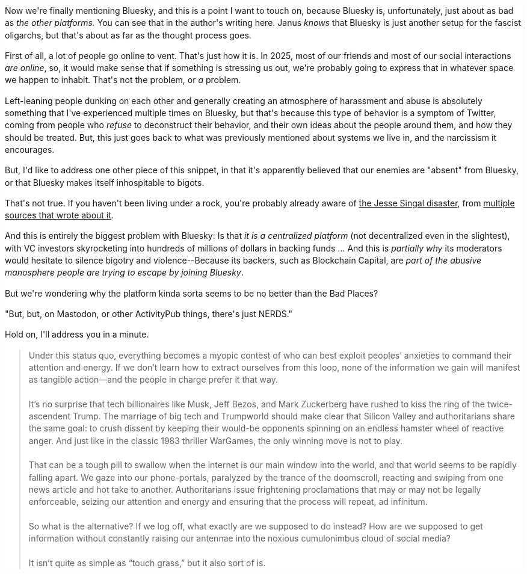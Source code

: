</blockquote>

Now we're finally mentioning Bluesky, and this is a point I want to touch on, because Bluesky is, unfortunately, just about as bad as *the other platforms.* You can see that in the author's writing here. Janus *knows* that Bluesky is just another setup for the fascist oligarchs, but that's about as far as the thought process goes.

First of all, a lot of people go online to vent. That's just how it is. In 2025, most of our friends and most of our social interactions *are online*, so, it would make sense that if something is stressing us out, we're probably going to express that in whatever space we happen to inhabit. That's not the problem, or *a* problem.

Left-leaning people dunking on each other and generally creating an atmosphere of harassment and abuse is absolutely something that I've experienced multiple times on Bluesky, but that's because this type of behavior is a symptom of Twitter, coming from people who *refuse* to deconstruct their behavior, and their own ideas about the people around them, and how they should be treated. But, this just goes back to what was previously mentioned about systems we live in, and the narcissism it encourages.

But, I'd like to address one other piece of this snippet, in that it's apparently believed that our enemies are "absent" from Bluesky, or that Bluesky makes itself inhospitable to bigots.

That's not true. If you haven't been living under a rock, you're probably already aware of <a href="https://www.advocate.com/business/bluesky-jesse-singal" target="_blank">the Jesse Singal disaster</a>, from <a href="https://techcrunch.com/2024/12/13/bluesky-is-at-a-crossroads-as-users-petition-to-ban-jesse-singal-over-anti-trans-views-harassment/?guccounter=1" target="_blank">multiple sources that wrote about it</a>.

And this is entirely the biggest problem with Bluesky: Is that *it is a centralized platform* (not decentralized even in the slightest), with VC investors skyrocketing into hundreds of millions of dollars in backing funds ... And this is *partially why* its moderators would hesitate to silence bigotry and violence--Because its backers, such as Blockchain Capital, are *part of the abusive manosphere people are trying to escape by joining Bluesky*.

But we're wondering why the platform kinda sorta seems to be no better than the Bad Places?

"But, but, on Mastodon, or other ActivityPub things, there's just NERDS."

Hold on, I'll address you in a minute.

<blockquote>
Under this status quo, everything becomes a myopic contest of who can best exploit peoples’ anxieties to command their attention and energy. If we don’t learn how to extract ourselves from this loop, none of the information we gain will manifest as tangible action—and the people in charge prefer it that way.
<br /><br />
It’s no surprise that tech billionaires like Musk, Jeff Bezos, and Mark Zuckerberg have rushed to kiss the ring of the twice-ascendent Trump. The marriage of big tech and Trumpworld should make clear that Silicon Valley and authoritarians share the same goal: to crush dissent by keeping their would-be opponents spinning on an endless hamster wheel of reactive anger. And just like in the classic 1983 thriller WarGames, the only winning move is not to play.
<br /><br />
That can be a tough pill to swallow when the internet is our main window into the world, and that world seems to be rapidly falling apart. We gaze into our phone-portals, paralyzed by the trance of the doomscroll, reacting and swiping from one news article and hot take to another. Authoritarians issue frightening proclamations that may or may not be legally enforceable, seizing our attention and energy and ensuring that the process will repeat, ad infinitum.
<br /><br />
So what is the alternative? If we log off, what exactly are we supposed to do instead? How are we supposed to get information without constantly raising our antennae into the noxious cumulonimbus cloud of social media?
<br /><br />
It isn’t quite as simple as “touch grass,” but it also sort of is.
</blockquote>
